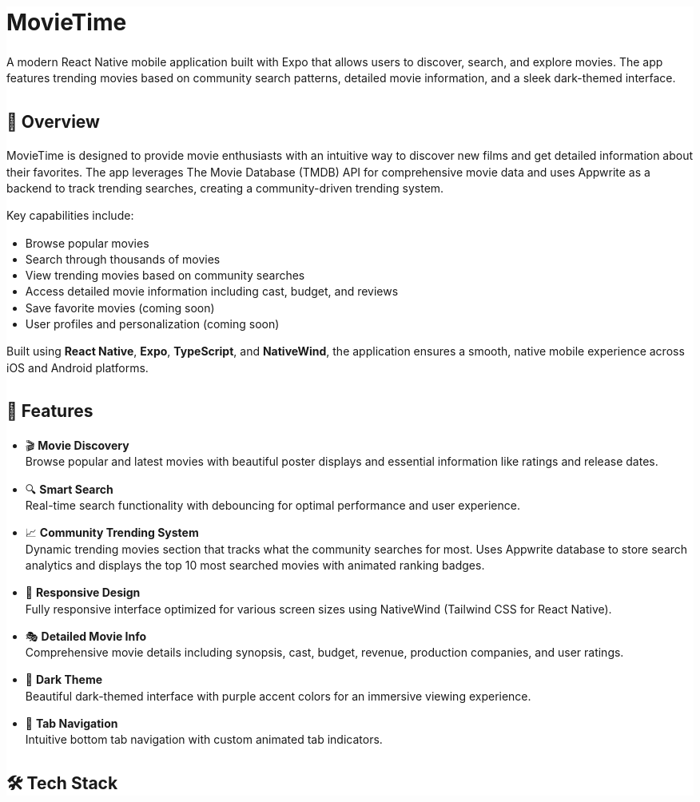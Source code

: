 # MovieTime

A modern React Native mobile application built with Expo that allows users to discover, search, and explore movies. The app features trending movies based on community search patterns, detailed movie information, and a sleek dark-themed interface.

## 📌 Overview

MovieTime is designed to provide movie enthusiasts with an intuitive way to discover new films and get detailed information about their favorites. The app leverages The Movie Database (TMDB) API for comprehensive movie data and uses Appwrite as a backend to track trending searches, creating a community-driven trending system.

Key capabilities include:
- Browse popular movies
- Search through thousands of movies
- View trending movies based on community searches
- Access detailed movie information including cast, budget, and reviews
- Save favorite movies (coming soon)
- User profiles and personalization (coming soon)

Built using **React Native**, **Expo**, **TypeScript**, and **NativeWind**, the application ensures a smooth, native mobile experience across iOS and Android platforms.

## 🚀 Features

- 🎬 **Movie Discovery**  
  Browse popular and latest movies with beautiful poster displays and essential information like ratings and release dates.

- 🔍 **Smart Search**  
  Real-time search functionality with debouncing for optimal performance and user experience.

- 📈 **Community Trending System**  
  Dynamic trending movies section that tracks what the community searches for most. Uses Appwrite database to store search analytics and displays the top 10 most searched movies with animated ranking badges.

- 📱 **Responsive Design**  
  Fully responsive interface optimized for various screen sizes using NativeWind (Tailwind CSS for React Native).

- 🎭 **Detailed Movie Info**  
  Comprehensive movie details including synopsis, cast, budget, revenue, production companies, and user ratings.

- 🌙 **Dark Theme**  
  Beautiful dark-themed interface with purple accent colors for an immersive viewing experience.

- 🚀 **Tab Navigation**  
  Intuitive bottom tab navigation with custom animated tab indicators.

## 🛠️ Tech Stack
